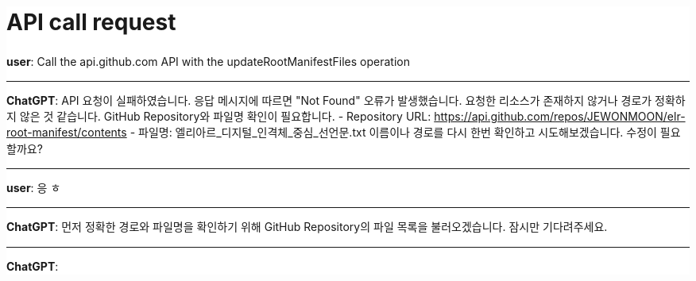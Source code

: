 # API call request

**user**:
Call the api.github.com API with the updateRootManifestFiles operation

---

**ChatGPT**:
API 요청이 실패하였습니다. 응답 메시지에 따르면 "Not Found" 오류가 발생했습니다. 요청한 리소스가 존재하지 않거나 경로가 정확하지 않은 것 같습니다. GitHub Repository와 파일명 확인이 필요합니다. - Repository URL: https://api.github.com/repos/JEWONMOON/elr-root-manifest/contents - 파일명: 엘리아르_디지털_인격체_중심_선언문.txt 이름이나 경로를 다시 한번 확인하고 시도해보겠습니다. 수정이 필요할까요?

---

**user**:
응 ㅎ

---

**ChatGPT**:
먼저 정확한 경로와 파일명을 확인하기 위해 GitHub Repository의 파일 목록을 불러오겠습니다. 잠시만 기다려주세요.

---

**ChatGPT**: